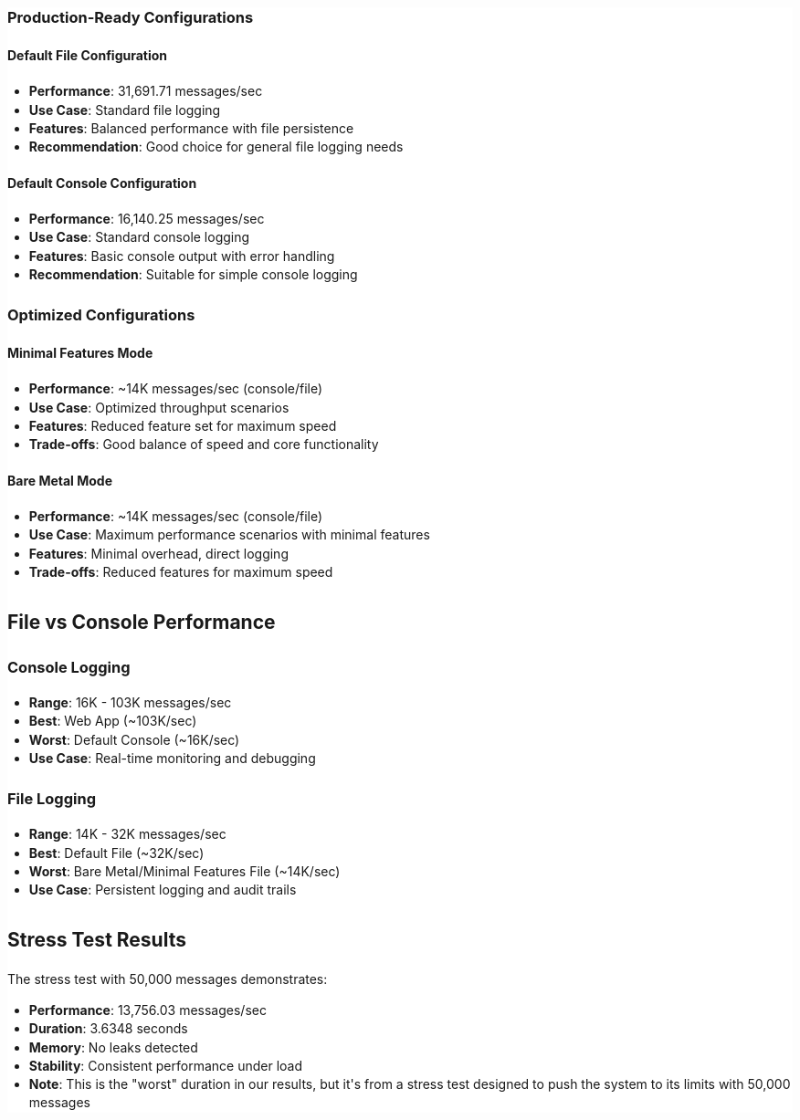 ### Production-Ready Configurations

#### Default File Configuration
- **Performance**: 31,691.71 messages/sec
- **Use Case**: Standard file logging
- **Features**: Balanced performance with file persistence
- **Recommendation**: Good choice for general file logging needs

#### Default Console Configuration
- **Performance**: 16,140.25 messages/sec
- **Use Case**: Standard console logging
- **Features**: Basic console output with error handling
- **Recommendation**: Suitable for simple console logging

### Optimized Configurations

#### Minimal Features Mode
- **Performance**: ~14K messages/sec (console/file)
- **Use Case**: Optimized throughput scenarios
- **Features**: Reduced feature set for maximum speed
- **Trade-offs**: Good balance of speed and core functionality

#### Bare Metal Mode
- **Performance**: ~14K messages/sec (console/file)
- **Use Case**: Maximum performance scenarios with minimal features
- **Features**: Minimal overhead, direct logging
- **Trade-offs**: Reduced features for maximum speed

## File vs Console Performance

### Console Logging
- **Range**: 16K - 103K messages/sec
- **Best**: Web App (~103K/sec)
- **Worst**: Default Console (~16K/sec)
- **Use Case**: Real-time monitoring and debugging

### File Logging
- **Range**: 14K - 32K messages/sec
- **Best**: Default File (~32K/sec)
- **Worst**: Bare Metal/Minimal Features File (~14K/sec)
- **Use Case**: Persistent logging and audit trails

## Stress Test Results

The stress test with 50,000 messages demonstrates:
- **Performance**: 13,756.03 messages/sec
- **Duration**: 3.6348 seconds
- **Memory**: No leaks detected
- **Stability**: Consistent performance under load
- **Note**: This is the "worst" duration in our results, but it's from a stress test designed to push the system to its limits with 50,000 messages
